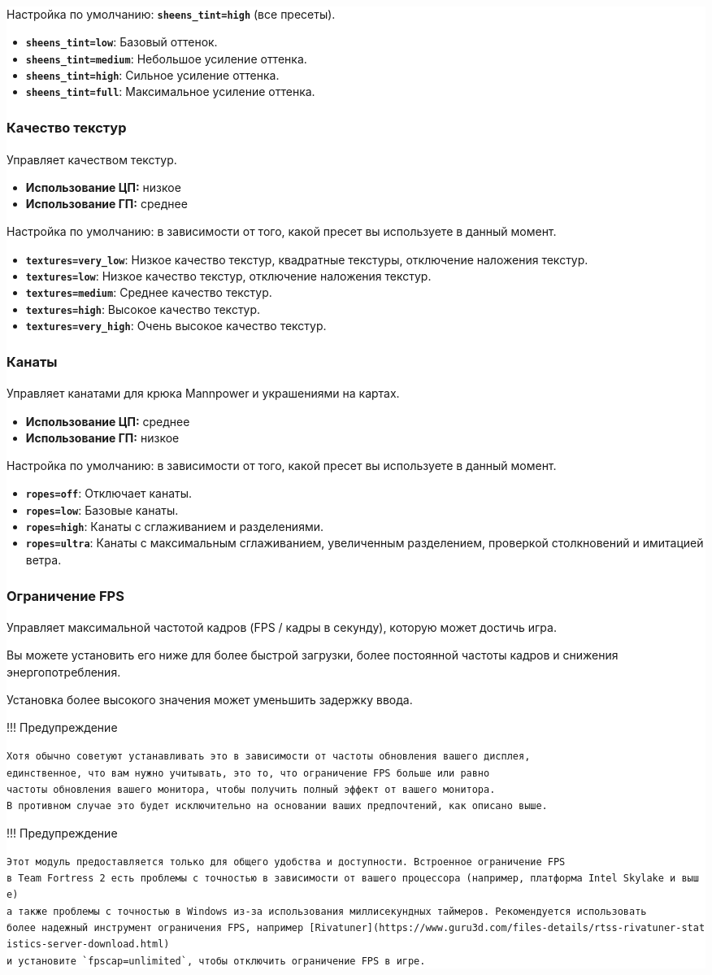 Настройка по умолчанию: **`sheens_tint=high`** (все пресеты).

* **`sheens_tint=low`**: Базовый оттенок.
* **`sheens_tint=medium`**: Небольшое усиление оттенка.
* **`sheens_tint=high`**: Сильное усиление оттенка.
* **`sheens_tint=full`**: Максимальное усиление оттенка.

### Качество текстур

Управляет качеством текстур.

* **Использование ЦП:** низкое
* **Использование ГП:** среднее

Настройка по умолчанию: в зависимости от того, какой пресет вы используете в данный момент.

* **`textures=very_low`**: Низкое качество текстур, квадратные текстуры, отключение наложения текстур.
* **`textures=low`**: Низкое качество текстур, отключение наложения текстур.
* **`textures=medium`**: Среднее качество текстур.
* **`textures=high`**: Высокое качество текстур.
* **`textures=very_high`**: Очень высокое качество текстур.

### Канаты

Управляет канатами для крюка Mannpower и украшениями на картах.

* **Использование ЦП:** среднее
* **Использование ГП:** низкое

Настройка по умолчанию: в зависимости от того, какой пресет вы используете в данный момент.

* **`ropes=off`**: Отключает канаты.
* **`ropes=low`**: Базовые канаты.
* **`ropes=high`**: Канаты с сглаживанием и разделениями.
* **`ropes=ultra`**: Канаты с максимальным сглаживанием, увеличенным разделением, проверкой столкновений и имитацией ветра.

### Ограничение FPS

Управляет максимальной частотой кадров (FPS / кадры в секунду), которую может достичь игра.

Вы можете установить его ниже для более быстрой загрузки, более постоянной частоты кадров и снижения энергопотребления.

Установка более высокого значения может уменьшить задержку ввода.

!!! Предупреждение

    Хотя обычно советуют устанавливать это в зависимости от частоты обновления вашего дисплея,
    единственное, что вам нужно учитывать, это то, что ограничение FPS больше или равно
    частоты обновления вашего монитора, чтобы получить полный эффект от вашего монитора.
    В противном случае это будет исключительно на основании ваших предпочтений, как описано выше.

!!! Предупреждение

    Этот модуль предоставляется только для общего удобства и доступности. Встроенное ограничение FPS
    в Team Fortress 2 есть проблемы с точностью в зависимости от вашего процессора (например, платформа Intel Skylake и выше)
    а также проблемы с точностью в Windows из-за использования миллисекундных таймеров. Рекомендуется использовать
    более надежный инструмент ограничения FPS, например [Rivatuner](https://www.guru3d.com/files-details/rtss-rivatuner-statistics-server-download.html)
    и установите `fpscap=unlimited`, чтобы отключить ограничение FPS в игре.
